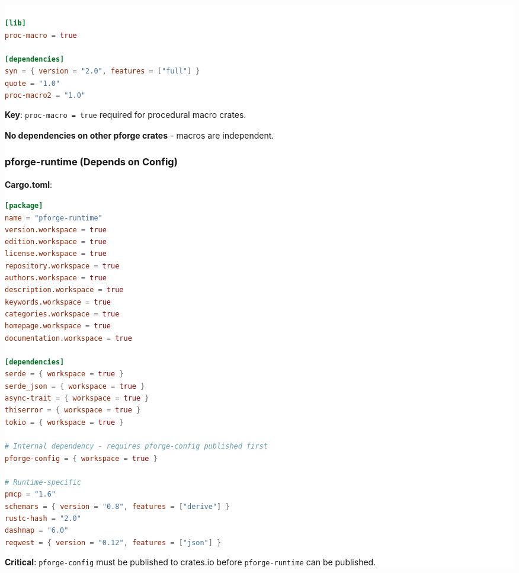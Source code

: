 ```toml

[lib]
proc-macro = true

[dependencies]
syn = { version = "2.0", features = ["full"] }
quote = "1.0"
proc-macro2 = "1.0"
```

**Key**: `proc-macro = true` required for procedural macro crates.

**No dependencies on other pforge crates** - macros are independent.

### pforge-runtime (Depends on Config)

**Cargo.toml**:

```toml
[package]
name = "pforge-runtime"
version.workspace = true
edition.workspace = true
license.workspace = true
repository.workspace = true
authors.workspace = true
description.workspace = true
keywords.workspace = true
categories.workspace = true
homepage.workspace = true
documentation.workspace = true

[dependencies]
serde = { workspace = true }
serde_json = { workspace = true }
async-trait = { workspace = true }
thiserror = { workspace = true }
tokio = { workspace = true }

# Internal dependency - requires pforge-config published first
pforge-config = { workspace = true }

# Runtime-specific
pmcp = "1.6"
schemars = { version = "0.8", features = ["derive"] }
rustc-hash = "2.0"
dashmap = "6.0"
reqwest = { version = "0.12", features = ["json"] }
```

**Critical**: `pforge-config` must be published to crates.io before `pforge-runtime` can be published.
